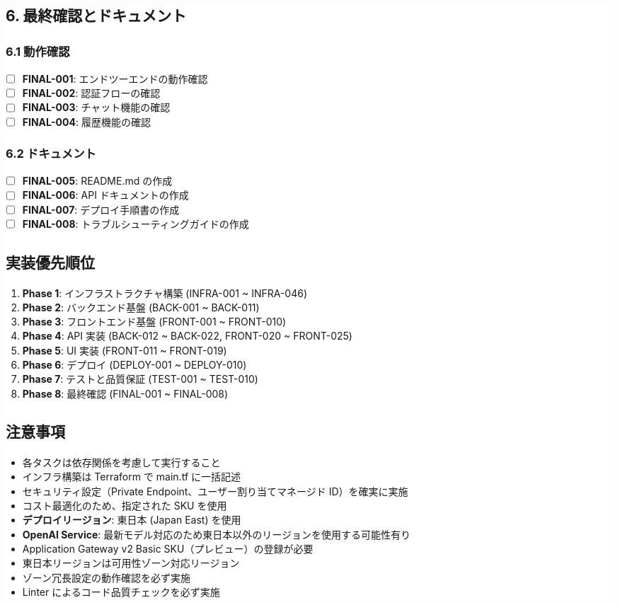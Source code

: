 ## 6. 最終確認とドキュメント

### 6.1 動作確認

- [ ] **FINAL-001**: エンドツーエンドの動作確認
- [ ] **FINAL-002**: 認証フローの確認
- [ ] **FINAL-003**: チャット機能の確認
- [ ] **FINAL-004**: 履歴機能の確認

### 6.2 ドキュメント

- [ ] **FINAL-005**: README.md の作成
- [ ] **FINAL-006**: API ドキュメントの作成
- [ ] **FINAL-007**: デプロイ手順書の作成
- [ ] **FINAL-008**: トラブルシューティングガイドの作成

## 実装優先順位

1. **Phase 1**: インフラストラクチャ構築 (INFRA-001 ~ INFRA-046)
2. **Phase 2**: バックエンド基盤 (BACK-001 ~ BACK-011)
3. **Phase 3**: フロントエンド基盤 (FRONT-001 ~ FRONT-010)
4. **Phase 4**: API 実装 (BACK-012 ~ BACK-022, FRONT-020 ~ FRONT-025)
5. **Phase 5**: UI 実装 (FRONT-011 ~ FRONT-019)
6. **Phase 6**: デプロイ (DEPLOY-001 ~ DEPLOY-010)
7. **Phase 7**: テストと品質保証 (TEST-001 ~ TEST-010)
8. **Phase 8**: 最終確認 (FINAL-001 ~ FINAL-008)

## 注意事項

- 各タスクは依存関係を考慮して実行すること
- インフラ構築は Terraform で main.tf に一括記述
- セキュリティ設定（Private Endpoint、ユーザー割り当てマネージド ID）を確実に実施
- コスト最適化のため、指定された SKU を使用
- **デプロイリージョン**: 東日本 (Japan East) を使用
- **OpenAI Service**: 最新モデル対応のため東日本以外のリージョンを使用する可能性有り
- Application Gateway v2 Basic SKU（プレビュー）の登録が必要
- 東日本リージョンは可用性ゾーン対応リージョン
- ゾーン冗長設定の動作確認を必ず実施
- Linter によるコード品質チェックを必ず実施
